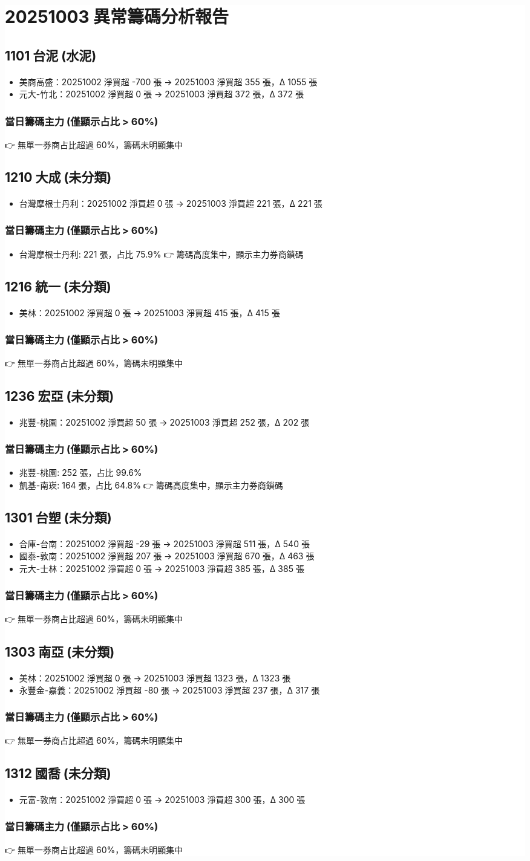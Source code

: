 # 20251003 異常籌碼分析報告

## 1101 台泥 (水泥)
- 美商高盛：20251002 淨買超 -700 張 → 20251003 淨買超 355 張，Δ 1055 張
- 元大-竹北：20251002 淨買超 0 張 → 20251003 淨買超 372 張，Δ 372 張
### 當日籌碼主力 (僅顯示占比 > 60%)
👉 無單一券商占比超過 60%，籌碼未明顯集中

## 1210 大成 (未分類)
- 台灣摩根士丹利：20251002 淨買超 0 張 → 20251003 淨買超 221 張，Δ 221 張
### 當日籌碼主力 (僅顯示占比 > 60%)
- 台灣摩根士丹利: 221 張，占比 75.9%
👉 籌碼高度集中，顯示主力券商鎖碼

## 1216 統一 (未分類)
- 美林：20251002 淨買超 0 張 → 20251003 淨買超 415 張，Δ 415 張
### 當日籌碼主力 (僅顯示占比 > 60%)
👉 無單一券商占比超過 60%，籌碼未明顯集中

## 1236 宏亞 (未分類)
- 兆豐-桃園：20251002 淨買超 50 張 → 20251003 淨買超 252 張，Δ 202 張
### 當日籌碼主力 (僅顯示占比 > 60%)
- 兆豐-桃園: 252 張，占比 99.6%
- 凱基-南崁: 164 張，占比 64.8%
👉 籌碼高度集中，顯示主力券商鎖碼

## 1301 台塑 (未分類)
- 合庫-台南：20251002 淨買超 -29 張 → 20251003 淨買超 511 張，Δ 540 張
- 國泰-敦南：20251002 淨買超 207 張 → 20251003 淨買超 670 張，Δ 463 張
- 元大-士林：20251002 淨買超 0 張 → 20251003 淨買超 385 張，Δ 385 張
### 當日籌碼主力 (僅顯示占比 > 60%)
👉 無單一券商占比超過 60%，籌碼未明顯集中

## 1303 南亞 (未分類)
- 美林：20251002 淨買超 0 張 → 20251003 淨買超 1323 張，Δ 1323 張
- 永豐金-嘉義：20251002 淨買超 -80 張 → 20251003 淨買超 237 張，Δ 317 張
### 當日籌碼主力 (僅顯示占比 > 60%)
👉 無單一券商占比超過 60%，籌碼未明顯集中

## 1312 國喬 (未分類)
- 元富-敦南：20251002 淨買超 0 張 → 20251003 淨買超 300 張，Δ 300 張
### 當日籌碼主力 (僅顯示占比 > 60%)
👉 無單一券商占比超過 60%，籌碼未明顯集中
